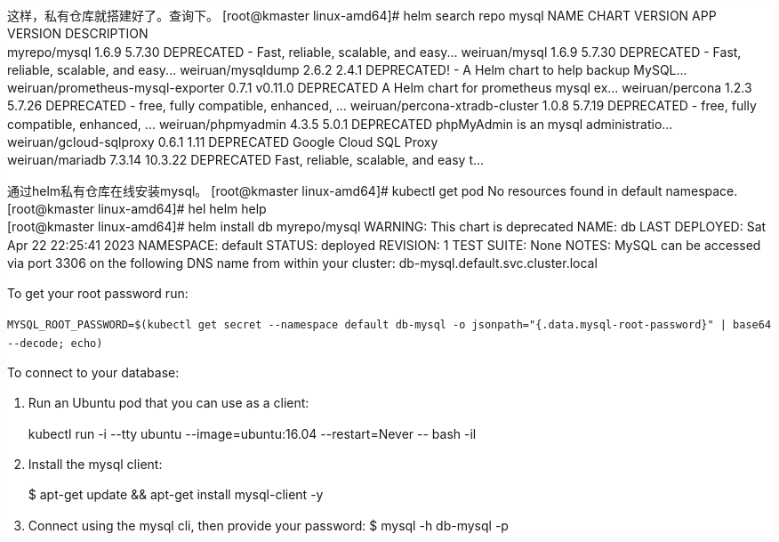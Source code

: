 这样，私有仓库就搭建好了。查询下。
[root@kmaster linux-amd64]# helm search repo mysql
NAME                             	CHART VERSION	APP VERSION	DESCRIPTION                                       
myrepo/mysql                     	1.6.9        	5.7.30     	DEPRECATED - Fast, reliable, scalable, and easy...
weiruan/mysql                    	1.6.9        	5.7.30     	DEPRECATED - Fast, reliable, scalable, and easy...
weiruan/mysqldump                	2.6.2        	2.4.1      	DEPRECATED! - A Helm chart to help backup MySQL...
weiruan/prometheus-mysql-exporter	0.7.1        	v0.11.0    	DEPRECATED A Helm chart for prometheus mysql ex...
weiruan/percona                  	1.2.3        	5.7.26     	DEPRECATED - free, fully compatible, enhanced, ...
weiruan/percona-xtradb-cluster   	1.0.8        	5.7.19     	DEPRECATED - free, fully compatible, enhanced, ...
weiruan/phpmyadmin               	4.3.5        	5.0.1      	DEPRECATED phpMyAdmin is an mysql administratio...
weiruan/gcloud-sqlproxy          	0.6.1        	1.11       	DEPRECATED Google Cloud SQL Proxy                 
weiruan/mariadb                  	7.3.14       	10.3.22    	DEPRECATED Fast, reliable, scalable, and easy t...

通过helm私有仓库在线安装mysql。
[root@kmaster linux-amd64]# kubectl get pod
No resources found in default namespace.
[root@kmaster linux-amd64]# hel
helm  help  
[root@kmaster linux-amd64]# helm install db myrepo/mysql
WARNING: This chart is deprecated
NAME: db
LAST DEPLOYED: Sat Apr 22 22:25:41 2023
NAMESPACE: default
STATUS: deployed
REVISION: 1
TEST SUITE: None
NOTES:
MySQL can be accessed via port 3306 on the following DNS name from within your cluster:
db-mysql.default.svc.cluster.local

To get your root password run:

    MYSQL_ROOT_PASSWORD=$(kubectl get secret --namespace default db-mysql -o jsonpath="{.data.mysql-root-password}" | base64 --decode; echo)

To connect to your database:

1. Run an Ubuntu pod that you can use as a client:

    kubectl run -i --tty ubuntu --image=ubuntu:16.04 --restart=Never -- bash -il

2. Install the mysql client:

    $ apt-get update && apt-get install mysql-client -y

3. Connect using the mysql cli, then provide your password:
    $ mysql -h db-mysql -p
